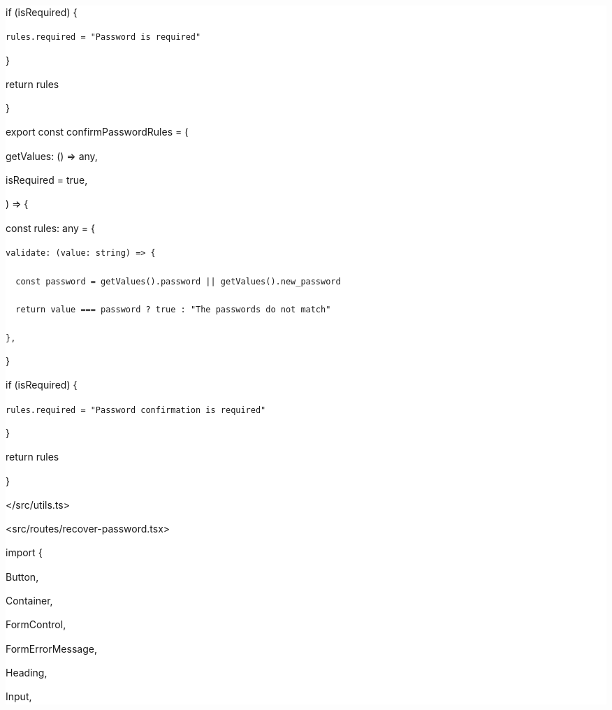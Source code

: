 

  if (isRequired) {

    rules.required = "Password is required"

  }



  return rules

}



export const confirmPasswordRules = (

  getValues: () => any,

  isRequired = true,

) => {

  const rules: any = {

    validate: (value: string) => {

      const password = getValues().password || getValues().new_password

      return value === password ? true : "The passwords do not match"

    },

  }



  if (isRequired) {

    rules.required = "Password confirmation is required"

  }



  return rules

}

</src/utils.ts>



<src/routes/recover-password.tsx>

import {

  Button,

  Container,

  FormControl,

  FormErrorMessage,

  Heading,

  Input,
